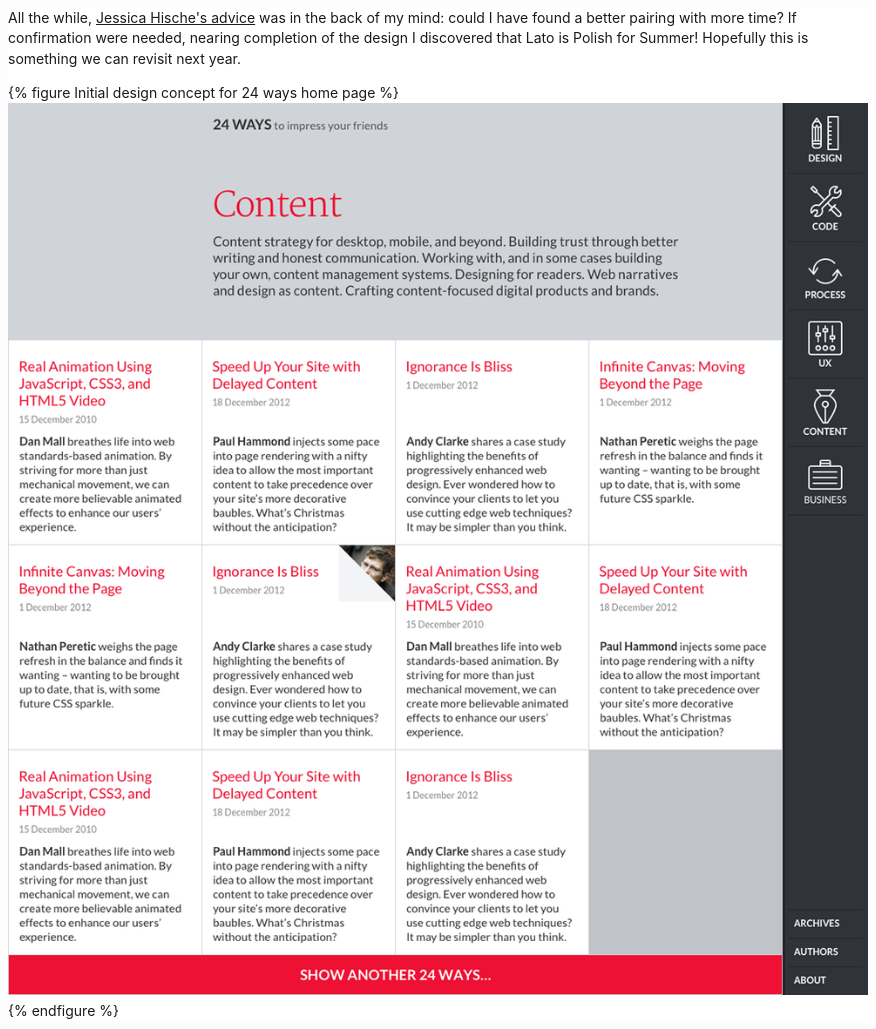 All the while, [Jessica Hische's advice][12] was in the back of my mind: could I have found a better pairing with more time? If confirmation were needed, nearing completion of the design I discovered that Lato is Polish for Summer! Hopefully this is something we can revisit next year.

{% figure Initial design concept for 24 ways home page %}
![](/assets/images/2013/12/24_ways_concept.png)
{% endfigure %}


[1]: /2013/10/moving_in_moving_on/
[2]: http://24ways.org/
[3]: http://allinthehead.com/retro/366/rebuilding-24-ways
[4]: http://24ways.org/archive/
[5]: http://24ways.org/2012/colour-accessibility/
[6]: http://alistapart.com/article/the-web-aesthetic
[7]: http://danielmall.com/
[8]: http://bohemiancoding.com/sketch/
[9]: http://www.latofonts.com/lato-free-fonts/
[10]: http://ebensorkin.wordpress.com/
[11]: /2013/05/web_typography/
[12]: http://jessicahische.is/talkingtype
[13]: http://nytimes.com/skimmer
[14]: http://github.com/paulrobertlloyd/barebones/
[15]: http://benjystanton.co.uk/
[16]: http://slideshare.net/benjystanton/crafting-animation-on-the-web
[17]: http://joshemerson.co.uk/blog/using-svg-graphics-today
[18]: http://necolas.github.io/normalize.css/
[19]: http://zeptojs.com
[20]: http://bem.info/
[21]: http://microformats.org/wiki/microformats-2/
[22]: http://nicolasgallagher.com/about-html-semantics-front-end-architecture/
[23]: http://github.com/paulrobertlloyd/24ways-frontend/